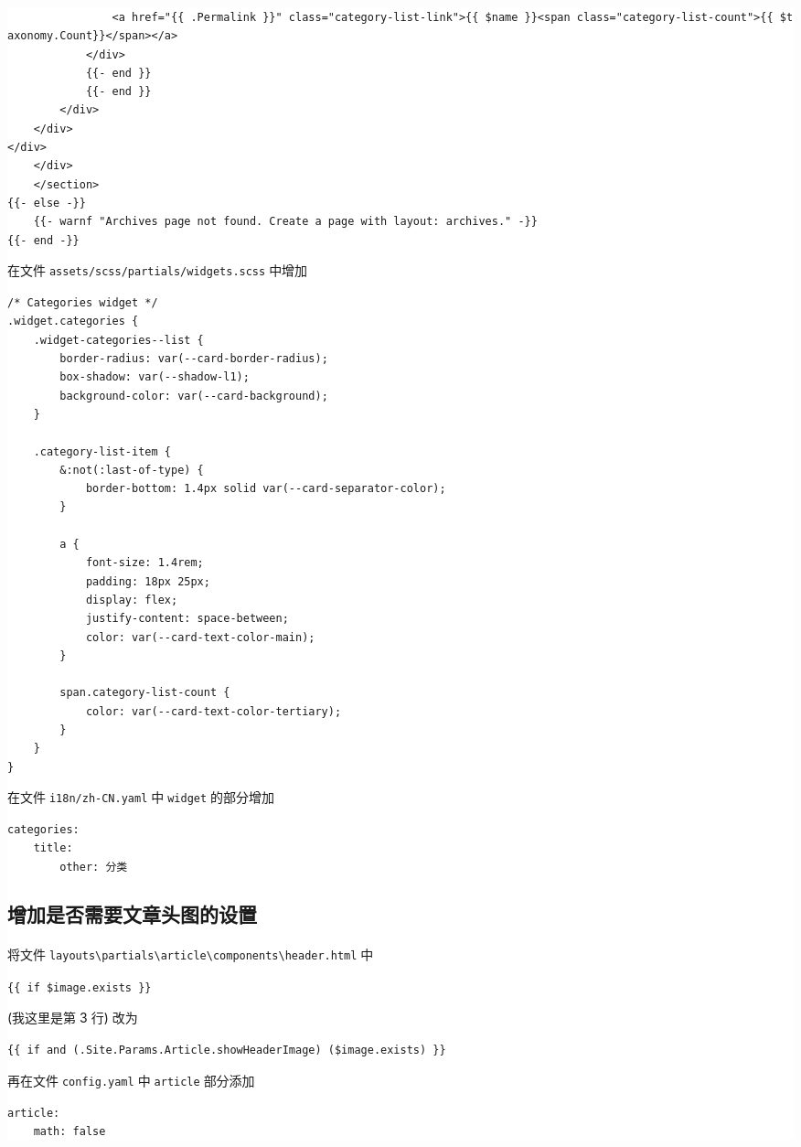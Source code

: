 ```
                <a href="{{ .Permalink }}" class="category-list-link">{{ $name }}<span class="category-list-count">{{ $taxonomy.Count}}</span></a>
            </div>
            {{- end }}
            {{- end }}
        </div>
    </div>
</div>
    </div>
    </section>
{{- else -}}
    {{- warnf "Archives page not found. Create a page with layout: archives." -}}
{{- end -}}

```
在文件 `assets/scss/partials/widgets.scss` 中增加
```
/* Categories widget */
.widget.categories {
    .widget-categories--list {
        border-radius: var(--card-border-radius);
        box-shadow: var(--shadow-l1);
        background-color: var(--card-background);
    }

    .category-list-item {
        &:not(:last-of-type) {
            border-bottom: 1.4px solid var(--card-separator-color);
        }

        a {
            font-size: 1.4rem;
            padding: 18px 25px;
            display: flex;
            justify-content: space-between;
            color: var(--card-text-color-main);
        }

        span.category-list-count {
            color: var(--card-text-color-tertiary);
        }
    }
}
```
在文件 `i18n/zh-CN.yaml` 中 `widget` 的部分增加
```
categories:
    title:
        other: 分类
```

## 增加是否需要文章头图的设置
将文件 `layouts\partials\article\components\header.html` 中 
```
{{ if $image.exists }}
```
(我这里是第 3 行) 改为 
```
{{ if and (.Site.Params.Article.showHeaderImage) ($image.exists) }}
```
再在文件 `config.yaml` 中 `article` 部分添加
```
article:
    math: false
```
